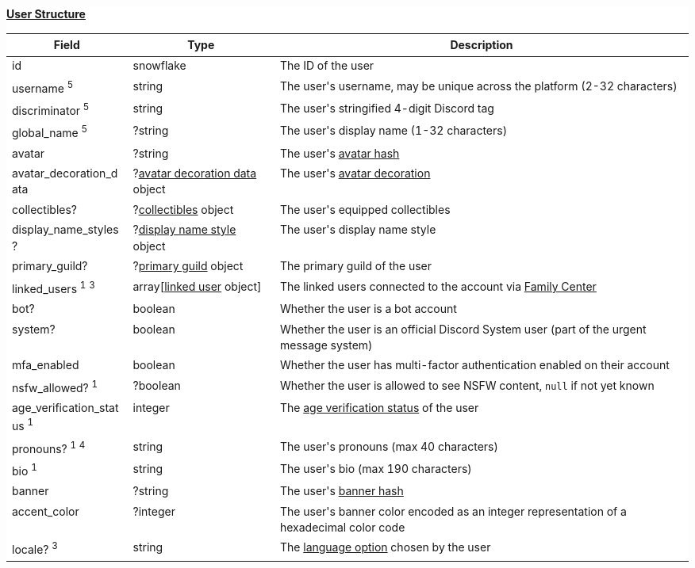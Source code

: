 [**User Structure**](usuarios.md#user-structure)

| Field                                   | Type                                                                                               | Description                                                                                                      |
| --------------------------------------- | -------------------------------------------------------------------------------------------------- | ---------------------------------------------------------------------------------------------------------------- |
| id                                      | snowflake                                                                                          | The ID of the user                                                                                               |
| username <sup>5</sup>                   | string                                                                                             | The user's username, may be unique across the platform (2-32 characters)                                         |
| discriminator <sup>5</sup>              | string                                                                                             | The user's stringified 4-digit Discord tag                                                                       |
| global\_name <sup>5</sup>               | ?string                                                                                            | The user's display name (1-32 characters)                                                                        |
| avatar                                  | ?string                                                                                            | The user's [avatar hash](https://docs.discord.food/reference#cdn-formatting)                                     |
| avatar\_decoration\_data                | ?[avatar decoration data](usuarios.md#avatar-decoration-data-object) object                        | The user's [avatar decoration](https://support.discord.com/hc/en-us/articles/13410113109911-Avatar-Decorations)  |
| collectibles?                           | ?[collectibles](usuarios.md#collectibles-object) object                                            | The user's equipped collectibles                                                                                 |
| display\_name\_styles?                  | ?[display name style](usuarios.md#display-name-style-structure) object                             | The user's display name style                                                                                    |
| primary\_guild?                         | ?[primary guild](usuarios.md#primary-guild-structure) object                                       | The primary guild of the user                                                                                    |
| linked\_users <sup>1</sup> <sup>3</sup> | array\[[linked user](https://docs.discord.food/resources/family-center#linked-user-object) object] | The linked users connected to the account via [Family Center](https://docs.discord.food/resources/family-center) |
| bot?                                    | boolean                                                                                            | Whether the user is a bot account                                                                                |
| system?                                 | boolean                                                                                            | Whether the user is an official Discord System user (part of the urgent message system)                          |
| mfa\_enabled                            | boolean                                                                                            | Whether the user has multi-factor authentication enabled on their account                                        |
| nsfw\_allowed? <sup>1</sup>             | ?boolean                                                                                           | Whether the user is allowed to see NSFW content, `null` if not yet known                                         |
| age\_verification\_status <sup>1</sup>  | integer                                                                                            | The [age verification status](usuarios.md#age-verification-status) of the user                                   |
| pronouns? <sup>1</sup> <sup>4</sup>     | string                                                                                             | The user's pronouns (max 40 characters)                                                                          |
| bio <sup>1</sup>                        | string                                                                                             | The user's bio (max 190 characters)                                                                              |
| banner                                  | ?string                                                                                            | The user's [banner hash](https://docs.discord.food/reference#cdn-formatting)                                     |
| accent\_color                           | ?integer                                                                                           | The user's banner color encoded as an integer representation of a hexadecimal color code                         |
| locale? <sup>3</sup>                    | string                                                                                             | The [language option](https://docs.discord.food/reference#locales) chosen by the user                            |